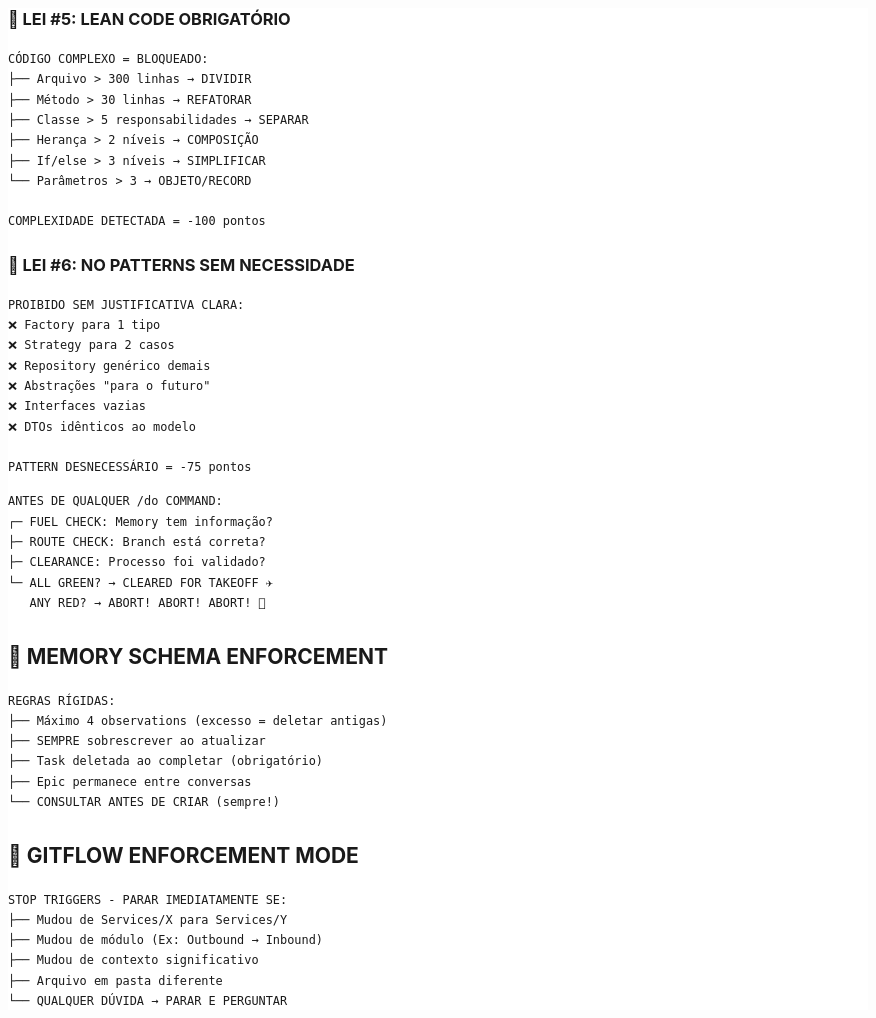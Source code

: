 ### 🔴 LEI #5: LEAN CODE OBRIGATÓRIO
```
CÓDIGO COMPLEXO = BLOQUEADO:
├── Arquivo > 300 linhas → DIVIDIR
├── Método > 30 linhas → REFATORAR
├── Classe > 5 responsabilidades → SEPARAR
├── Herança > 2 níveis → COMPOSIÇÃO
├── If/else > 3 níveis → SIMPLIFICAR
└── Parâmetros > 3 → OBJETO/RECORD

COMPLEXIDADE DETECTADA = -100 pontos
```

### 🔴 LEI #6: NO PATTERNS SEM NECESSIDADE
```
PROIBIDO SEM JUSTIFICATIVA CLARA:
❌ Factory para 1 tipo
❌ Strategy para 2 casos  
❌ Repository genérico demais
❌ Abstrações "para o futuro"
❌ Interfaces vazias
❌ DTOs idênticos ao modelo

PATTERN DESNECESSÁRIO = -75 pontos
```

```
ANTES DE QUALQUER /do COMMAND:
┌─ FUEL CHECK: Memory tem informação? 
├─ ROUTE CHECK: Branch está correta?
├─ CLEARANCE: Processo foi validado?
└─ ALL GREEN? → CLEARED FOR TAKEOFF ✈️
   ANY RED? → ABORT! ABORT! ABORT! 🚨
```

## 💾 MEMORY SCHEMA ENFORCEMENT

```
REGRAS RÍGIDAS:
├── Máximo 4 observations (excesso = deletar antigas)
├── SEMPRE sobrescrever ao atualizar
├── Task deletada ao completar (obrigatório)
├── Epic permanece entre conversas
└── CONSULTAR ANTES DE CRIAR (sempre!)
```

## 🔄 GITFLOW ENFORCEMENT MODE

```
STOP TRIGGERS - PARAR IMEDIATAMENTE SE:
├── Mudou de Services/X para Services/Y
├── Mudou de módulo (Ex: Outbound → Inbound)  
├── Mudou de contexto significativo
├── Arquivo em pasta diferente
└── QUALQUER DÚVIDA → PARAR E PERGUNTAR
```

